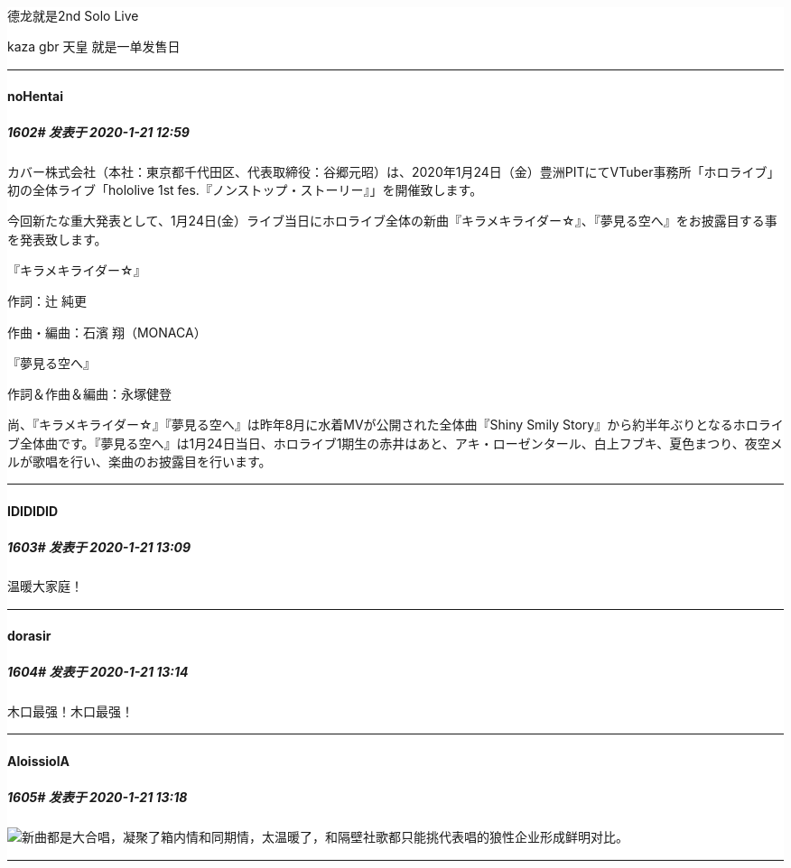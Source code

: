 德龙就是2nd Solo Live

kaza gbr 天皇 就是一单发售日


-----

####  noHentai  
##### 1602#       发表于 2020-1-21 12:59


カバー株式会社（本社：東京都千代田区、代表取締役：谷郷元昭）は、2020年1月24日（金）豊洲PITにてVTuber事務所「ホロライブ」初の全体ライブ「hololive 1st fes.『ノンストップ・ストーリー』」を開催致します。


今回新たな重大発表として、1月24日(金）ライブ当日にホロライブ全体の新曲『キラメキライダー☆』、『夢見る空へ』をお披露目する事を発表致します。


『キラメキライダー☆』

作詞：辻 純更

作曲・編曲：石濱 翔（MONACA）

『夢見る空へ』

作詞＆作曲＆編曲：永塚健登


尚、『キラメキライダー☆』『夢見る空へ』は昨年8月に水着MVが公開された全体曲『Shiny Smily Story』から約半年ぶりとなるホロライブ全体曲です。『夢見る空へ』は1月24日当日、ホロライブ1期生の赤井はあと、アキ・ローゼンタール、白上フブキ、夏色まつり、夜空メルが歌唱を行い、楽曲のお披露目を行います。


-----

####  IDIDIDID  
##### 1603#       发表于 2020-1-21 13:09


温暖大家庭！


-----

####  dorasir  
##### 1604#       发表于 2020-1-21 13:14


木口最强！木口最强！


-----

####  AloissiolA  
##### 1605#       发表于 2020-1-21 13:18


<img src="https://static.saraba1st.com/image/smiley/face2017/138.png" referrerpolicy="no-referrer">新曲都是大合唱，凝聚了箱内情和同期情，太温暖了，和隔壁社歌都只能挑代表唱的狼性企业形成鲜明对比。


-----
